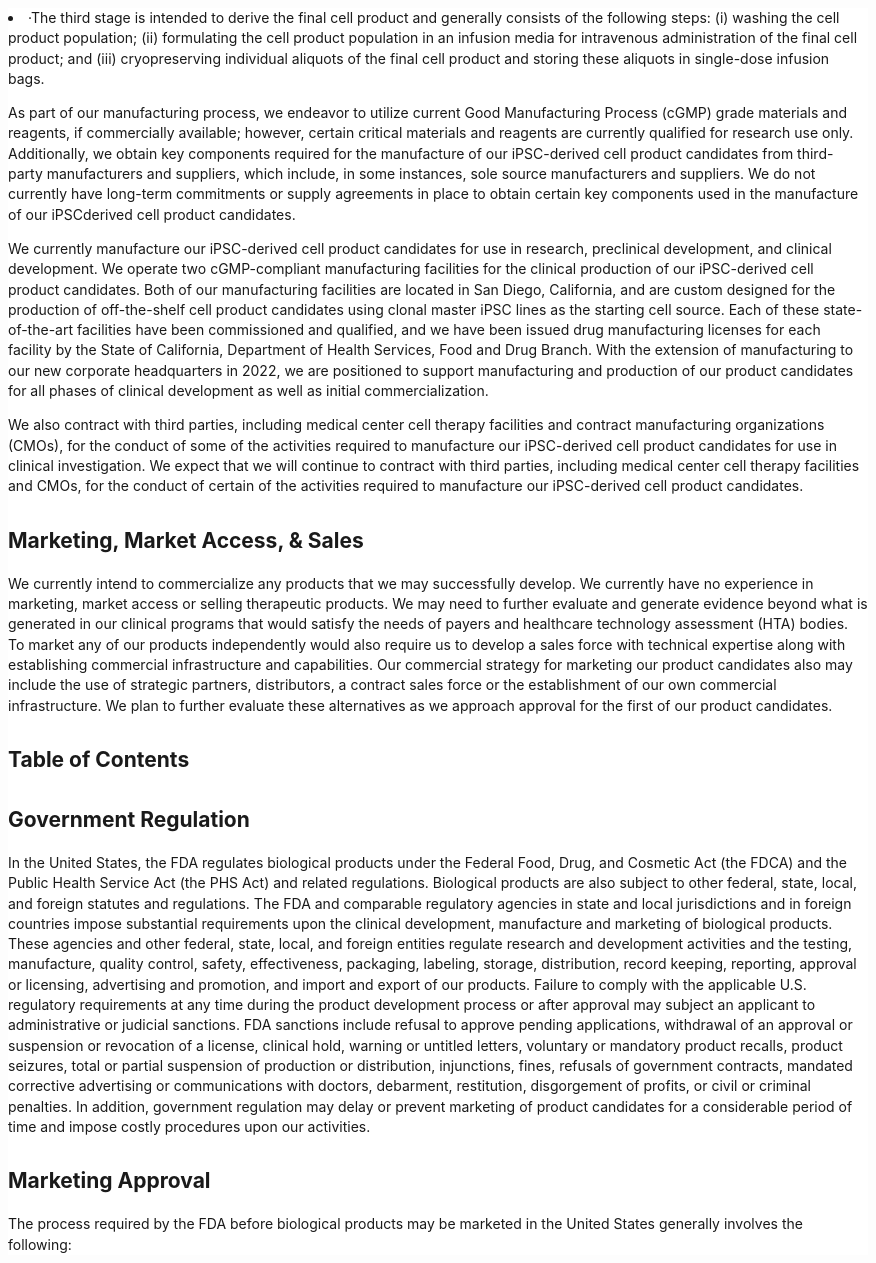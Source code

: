 <li>·The third stage is intended to derive the final cell product and generally consists of the following steps: (i) washing the cell product population; (ii) formulating the cell product population in an infusion media for intravenous administration of the final cell product; and (iii) cryopreserving individual aliquots of the final cell product and storing these aliquots in single-dose infusion bags.</li>
</ul>
<p>As part of our manufacturing process, we endeavor to utilize current Good Manufacturing Process (cGMP) grade materials and reagents, if commercially available; however, certain critical materials and reagents are currently qualified for research use only. Additionally, we obtain key components required for the manufacture of our iPSC-derived cell product candidates from third-party manufacturers and suppliers, which include, in some instances, sole source manufacturers and suppliers. We do not currently have long-term commitments or supply agreements in place to obtain certain key components used in the manufacture of our iPSCderived cell product candidates.</p>
<p>We currently manufacture our iPSC-derived cell product candidates for use in research, preclinical development, and clinical development. We operate two cGMP-compliant manufacturing facilities for the clinical production of our iPSC-derived cell product candidates. Both of our manufacturing facilities are located in San Diego, California, and are custom designed for the production of off-the-shelf cell product candidates using clonal master iPSC lines as the starting cell source. Each of these state-of-the-art facilities have been commissioned and qualified, and we have been issued drug manufacturing licenses for each facility by the State of California, Department of Health Services, Food and Drug Branch. With the extension of manufacturing to our new corporate headquarters in 2022, we are positioned to support manufacturing and production of our product candidates for all phases of clinical development as well as initial commercialization.</p>
<p>We also contract with third parties, including medical center cell therapy facilities and contract manufacturing organizations (CMOs), for the conduct of some of the activities required to manufacture our iPSC-derived cell product candidates for use in clinical investigation. We expect that we will continue to contract with third parties, including medical center cell therapy facilities and CMOs, for the conduct of certain of the activities required to manufacture our iPSC-derived cell product candidates.</p>
<h2>Marketing, Market Access, &amp; Sales</h2>
<p>We currently intend to commercialize any products that we may successfully develop. We currently have no experience in marketing, market access or selling therapeutic products. We may need to further evaluate and generate evidence beyond what is generated in our clinical programs that would satisfy the needs of payers and healthcare technology assessment (HTA) bodies. To market any of our products independently would also require us to develop a sales force with technical expertise along with establishing commercial infrastructure and capabilities. Our commercial strategy for marketing our product candidates also may include the use of strategic partners, distributors, a contract sales force or the establishment of our own commercial infrastructure. We plan to further evaluate these alternatives as we approach approval for the first of our product candidates.</p>
<h2>Table of Contents</h2>
<h2>Government Regulation</h2>
<p>In the United States, the FDA regulates biological products under the Federal Food, Drug, and Cosmetic Act (the FDCA) and the Public Health Service Act (the PHS Act) and related regulations. Biological products are also subject to other federal, state, local, and foreign statutes and regulations. The FDA and comparable regulatory agencies in state and local jurisdictions and in foreign countries impose substantial requirements upon the clinical development, manufacture and marketing of biological products. These agencies and other federal, state, local, and foreign entities regulate research and development activities and the testing, manufacture, quality control, safety, effectiveness, packaging, labeling, storage, distribution, record keeping, reporting, approval or licensing, advertising and promotion, and import and export of our products. Failure to comply with the applicable U.S. regulatory requirements at any time during the product development process or after approval may subject an applicant to administrative or judicial sanctions. FDA sanctions include refusal to approve pending applications, withdrawal of an approval or suspension or revocation of a license, clinical hold, warning or untitled letters, voluntary or mandatory product recalls, product seizures, total or partial suspension of production or distribution, injunctions, fines, refusals of government contracts, mandated corrective advertising or communications with doctors, debarment, restitution, disgorgement of profits, or civil or criminal penalties. In addition, government regulation may delay or prevent marketing of product candidates for a considerable period of time and impose costly procedures upon our activities.</p>
<h2>Marketing Approval</h2>
<p>The process required by the FDA before biological products may be marketed in the United States generally involves the following:</p>